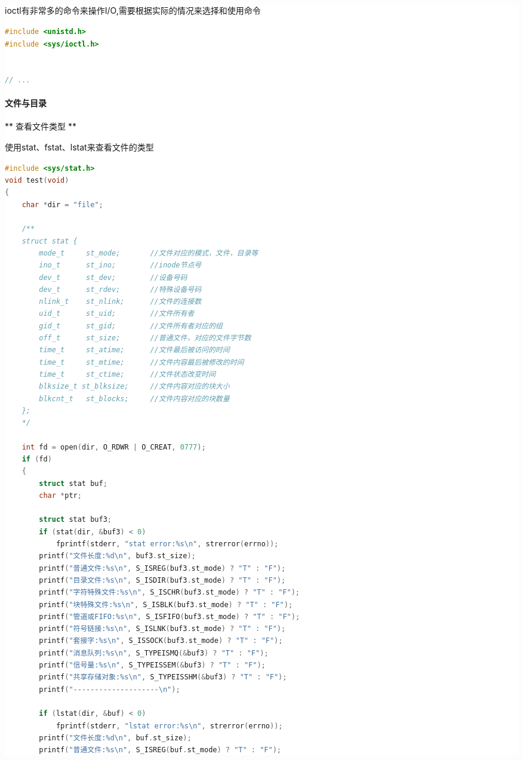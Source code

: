 ioctl有非常多的命令来操作I/O,需要根据实际的情况来选择和使用命令

```c
#include <unistd.h>
#include <sys/ioctl.h>


// ...
```

#### 文件与目录

** 查看文件类型 **

使用stat、fstat、lstat来查看文件的类型

```c
#include <sys/stat.h>
void test(void)
{
    char *dir = "file";

    /**
    struct stat {
        mode_t     st_mode;       //文件对应的模式，文件，目录等
        ino_t      st_ino;        //inode节点号
        dev_t      st_dev;        //设备号码
        dev_t      st_rdev;       //特殊设备号码
        nlink_t    st_nlink;      //文件的连接数
        uid_t      st_uid;        //文件所有者
        gid_t      st_gid;        //文件所有者对应的组
        off_t      st_size;       //普通文件，对应的文件字节数
        time_t     st_atime;      //文件最后被访问的时间
        time_t     st_mtime;      //文件内容最后被修改的时间
        time_t     st_ctime;      //文件状态改变时间
        blksize_t st_blksize;     //文件内容对应的块大小
        blkcnt_t   st_blocks;     //文件内容对应的块数量
    };
    */

    int fd = open(dir, O_RDWR | O_CREAT, 0777);
    if (fd)
    {
        struct stat buf;
        char *ptr;

        struct stat buf3;
        if (stat(dir, &buf3) < 0)
            fprintf(stderr, "stat error:%s\n", strerror(errno));
        printf("文件长度:%d\n", buf3.st_size);
        printf("普通文件:%s\n", S_ISREG(buf3.st_mode) ? "T" : "F");
        printf("目录文件:%s\n", S_ISDIR(buf3.st_mode) ? "T" : "F");
        printf("字符特殊文件:%s\n", S_ISCHR(buf3.st_mode) ? "T" : "F");
        printf("块特殊文件:%s\n", S_ISBLK(buf3.st_mode) ? "T" : "F");
        printf("管道或FIFO:%s\n", S_ISFIFO(buf3.st_mode) ? "T" : "F");
        printf("符号链接:%s\n", S_ISLNK(buf3.st_mode) ? "T" : "F");
        printf("套接字:%s\n", S_ISSOCK(buf3.st_mode) ? "T" : "F");
        printf("消息队列:%s\n", S_TYPEISMQ(&buf3) ? "T" : "F");
        printf("信号量:%s\n", S_TYPEISSEM(&buf3) ? "T" : "F");
        printf("共享存储对象:%s\n", S_TYPEISSHM(&buf3) ? "T" : "F");
        printf("--------------------\n");

        if (lstat(dir, &buf) < 0)
            fprintf(stderr, "lstat error:%s\n", strerror(errno));
        printf("文件长度:%d\n", buf.st_size);
        printf("普通文件:%s\n", S_ISREG(buf.st_mode) ? "T" : "F");
```